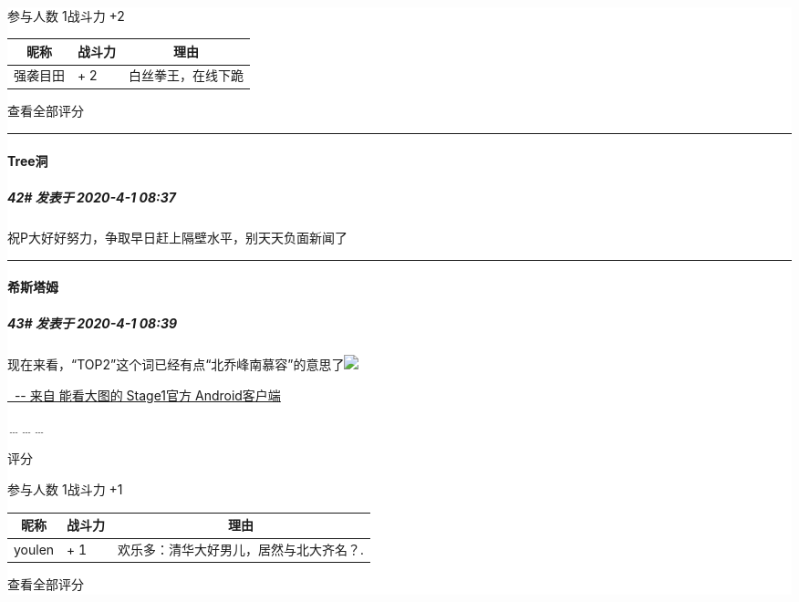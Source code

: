 



 参与人数 1战斗力 +2

|昵称|战斗力|理由|
|----|---|---|
| 强袭目田| + 2|白丝拳王，在线下跪|



查看全部评分






*****

####  Tree洞  
##### 42#       发表于 2020-4-1 08:37




祝P大好好努力，争取早日赶上隔壁水平，别天天负面新闻了







*****

####  希斯塔姆  
##### 43#       发表于 2020-4-1 08:39




现在来看，“TOP2”这个词已经有点“北乔峰南慕容”的意思了<img src="https://static.saraba1st.com/image/smiley/face2017/048.png" referrerpolicy="no-referrer">

[  -- 来自 能看大图的 Stage1官方 Android客户端](https://www.coolapk.com/apk/140634)



﹍﹍﹍

评分





 参与人数 1战斗力 +1

|昵称|战斗力|理由|
|----|---|---|
| youlen| + 1|欢乐多：清华大好男儿，居然与北大齐名？.|



查看全部评分


